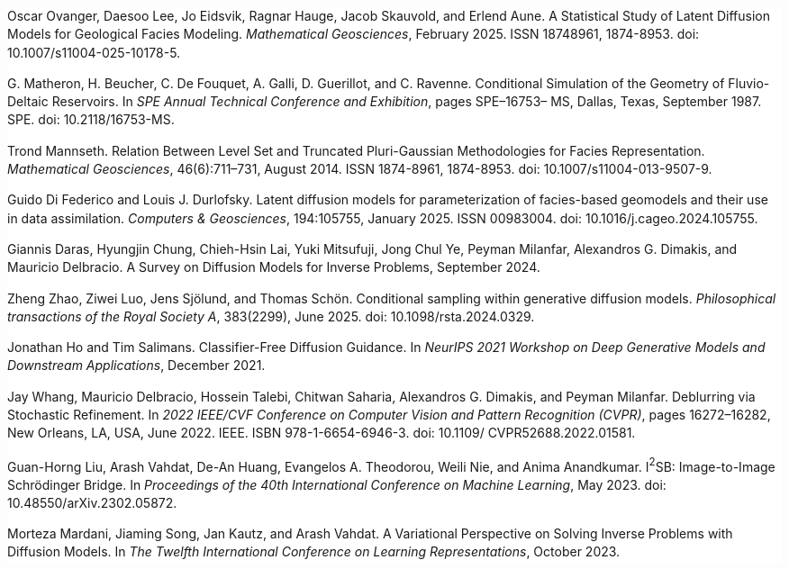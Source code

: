 
Oscar Ovanger, Daesoo Lee, Jo Eidsvik, Ragnar Hauge, Jacob Skauvold, and Erlend Aune. A Statistical Study of
Latent Diffusion Models for Geological Facies Modeling. _Mathematical Geosciences_, February 2025. ISSN 18748961, 1874-8953. doi: 10.1007/s11004-025-10178-5.


G. Matheron, H. Beucher, C. De Fouquet, A. Galli, D. Guerillot, and C. Ravenne. Conditional Simulation of the
Geometry of Fluvio-Deltaic Reservoirs. In _SPE Annual Technical Conference and Exhibition_, pages SPE–16753–
MS, Dallas, Texas, September 1987. SPE. doi: 10.2118/16753-MS.


Trond Mannseth. Relation Between Level Set and Truncated Pluri-Gaussian Methodologies for Facies Representation. _Mathematical Geosciences_, 46(6):711–731, August 2014. ISSN 1874-8961, 1874-8953. doi:
10.1007/s11004-013-9507-9.


Guido Di Federico and Louis J. Durlofsky. Latent diffusion models for parameterization of facies-based geomodels
and their use in data assimilation. _Computers & Geosciences_, 194:105755, January 2025. ISSN 00983004. doi:
10.1016/j.cageo.2024.105755.


Giannis Daras, Hyungjin Chung, Chieh-Hsin Lai, Yuki Mitsufuji, Jong Chul Ye, Peyman Milanfar, Alexandros G.
Dimakis, and Mauricio Delbracio. A Survey on Diffusion Models for Inverse Problems, September 2024.


Zheng Zhao, Ziwei Luo, Jens Sjölund, and Thomas Schön. Conditional sampling within generative diffusion models.
_Philosophical transactions of the Royal Society A_, 383(2299), June 2025. doi: 10.1098/rsta.2024.0329.


Jonathan Ho and Tim Salimans. Classifier-Free Diffusion Guidance. In _NeurIPS 2021 Workshop on Deep Generative_
_Models and Downstream Applications_, December 2021.


Jay Whang, Mauricio Delbracio, Hossein Talebi, Chitwan Saharia, Alexandros G. Dimakis, and Peyman Milanfar.
Deblurring via Stochastic Refinement. In _2022 IEEE/CVF Conference on Computer Vision and Pattern Recognition_
_(CVPR)_, pages 16272–16282, New Orleans, LA, USA, June 2022. IEEE. ISBN 978-1-6654-6946-3. doi: 10.1109/
CVPR52688.2022.01581.


Guan-Horng Liu, Arash Vahdat, De-An Huang, Evangelos A. Theodorou, Weili Nie, and Anima Anandkumar.
I$^2$SB: Image-to-Image Schrödinger Bridge. In _Proceedings of the 40th International Conference on Machine_
_Learning_, May 2023. doi: 10.48550/arXiv.2302.05872.


Morteza Mardani, Jiaming Song, Jan Kautz, and Arash Vahdat. A Variational Perspective on Solving Inverse Problems
with Diffusion Models. In _The Twelfth International Conference on Learning Representations_, October 2023.
